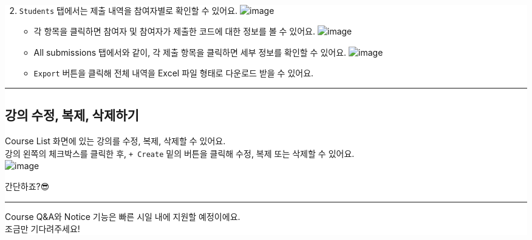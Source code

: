 2. `Students` 탭에서는 제출 내역을 참여자별로 확인할 수 있어요.
   <img width="1336" height="639" alt="image" src="https://github.com/user-attachments/assets/4a40df3b-98b2-4806-bed4-3481cef045f2" />  
 
   - 각 항목을 클릭하면 참여자 및 참여자가 제출한 코드에 대한 정보를 볼 수 있어요.
     <img width="1437" height="872" alt="image" src="https://github.com/user-attachments/assets/e6cf5555-bf93-4f18-9ffd-8d2a23e43cc1" />

   - All submissions 탭에서와 같이, 각 제출 항목을 클릭하면 세부 정보를 확인할 수 있어요.
     <img width="1894" height="867" alt="image" src="https://github.com/user-attachments/assets/b3c60a78-7638-48a9-81ba-86f61b1fad10" />

   - `Export` 버튼을 클릭해 전체 내역을 Excel 파일 형태로 다운로드 받을 수 있어요.

---

## 강의 수정, 복제, 삭제하기
Course List 화면에 있는 강의를 수정, 복제, 삭제할 수 있어요.  
강의 왼쪽의 체크박스를 클릭한 후, `+ Create` 밑의 버튼을 클릭해 수정, 복제 또는 삭제할 수 있어요.  
<img width="1886" height="872" alt="image" src="https://github.com/user-attachments/assets/3102a2fb-57dc-4bc0-90ac-faa43b03aa60" />

간단하죠?😎  

---

Course Q&A와 Notice 기능은 빠른 시일 내에 지원할 예정이에요.   
조금만 기다려주세요!
